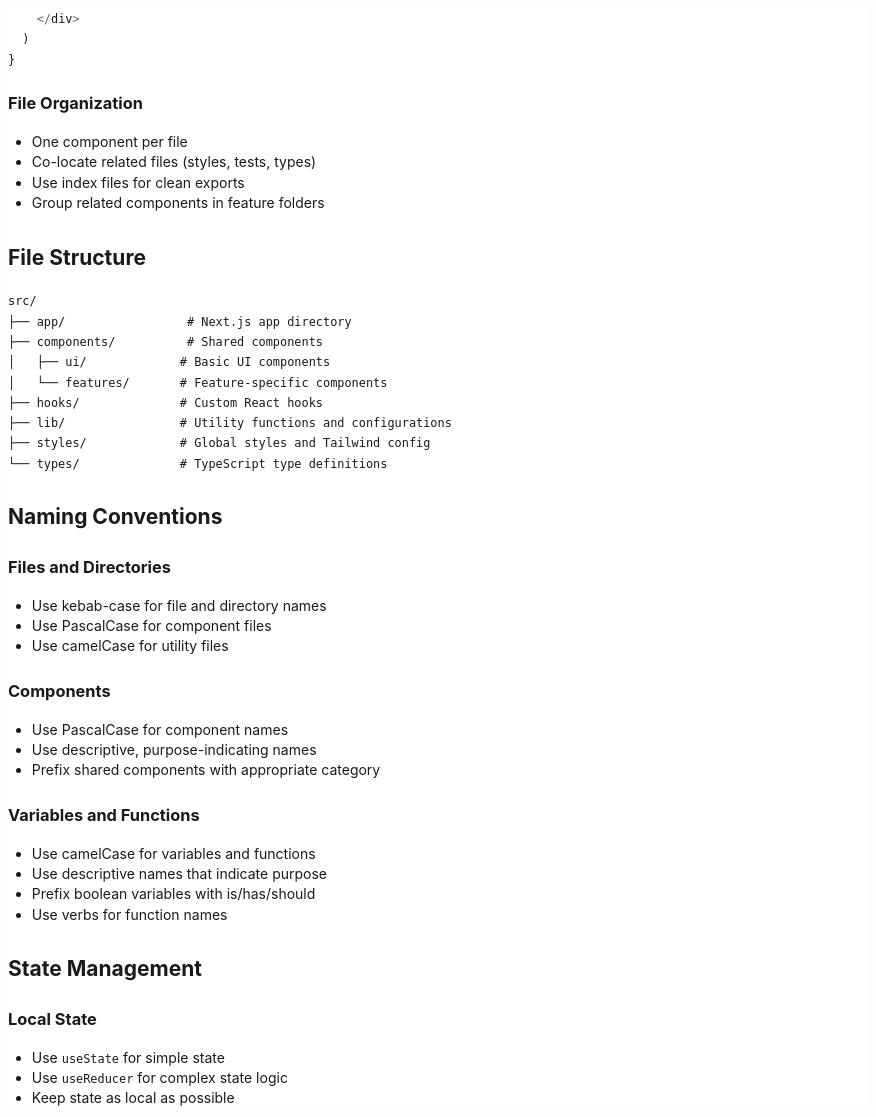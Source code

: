 ```typescript
    </div>
  )
}
```

### File Organization
- One component per file
- Co-locate related files (styles, tests, types)
- Use index files for clean exports
- Group related components in feature folders

## File Structure

```
src/
├── app/                 # Next.js app directory
├── components/          # Shared components
│   ├── ui/             # Basic UI components
│   └── features/       # Feature-specific components
├── hooks/              # Custom React hooks
├── lib/                # Utility functions and configurations
├── styles/             # Global styles and Tailwind config
└── types/              # TypeScript type definitions
```

## Naming Conventions

### Files and Directories
- Use kebab-case for file and directory names
- Use PascalCase for component files
- Use camelCase for utility files

### Components
- Use PascalCase for component names
- Use descriptive, purpose-indicating names
- Prefix shared components with appropriate category

### Variables and Functions
- Use camelCase for variables and functions
- Use descriptive names that indicate purpose
- Prefix boolean variables with is/has/should
- Use verbs for function names

## State Management

### Local State
- Use `useState` for simple state
- Use `useReducer` for complex state logic
- Keep state as local as possible
